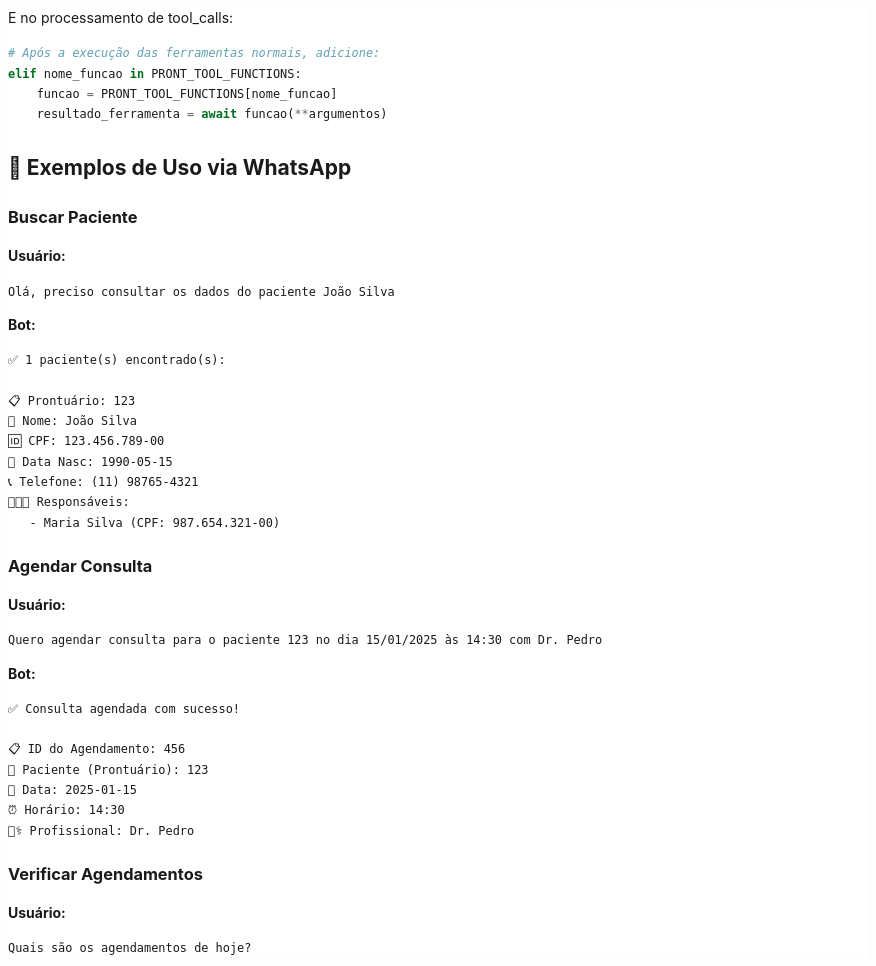 E no processamento de tool_calls:

```python
# Após a execução das ferramentas normais, adicione:
elif nome_funcao in PRONT_TOOL_FUNCTIONS:
    funcao = PRONT_TOOL_FUNCTIONS[nome_funcao]
    resultado_ferramenta = await funcao(**argumentos)
```

## 📝 Exemplos de Uso via WhatsApp

### Buscar Paciente

**Usuário:**
```
Olá, preciso consultar os dados do paciente João Silva
```

**Bot:**
```
✅ 1 paciente(s) encontrado(s):

📋 Prontuário: 123
👤 Nome: João Silva
🆔 CPF: 123.456.789-00
🎂 Data Nasc: 1990-05-15
📞 Telefone: (11) 98765-4321
👨‍👩‍👧 Responsáveis:
   - Maria Silva (CPF: 987.654.321-00)
```

### Agendar Consulta

**Usuário:**
```
Quero agendar consulta para o paciente 123 no dia 15/01/2025 às 14:30 com Dr. Pedro
```

**Bot:**
```
✅ Consulta agendada com sucesso!

📋 ID do Agendamento: 456
👤 Paciente (Prontuário): 123
📅 Data: 2025-01-15
⏰ Horário: 14:30
👨‍⚕️ Profissional: Dr. Pedro
```

### Verificar Agendamentos

**Usuário:**
```
Quais são os agendamentos de hoje?
```
